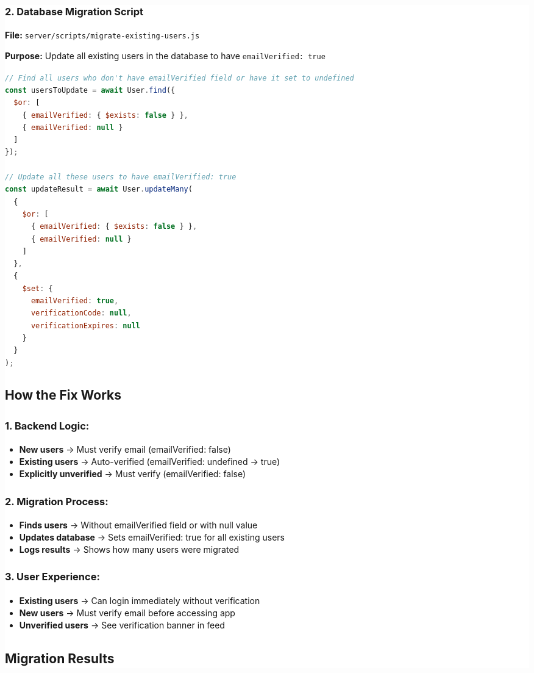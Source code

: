 ### **2. Database Migration Script**
**File:** `server/scripts/migrate-existing-users.js`

**Purpose:** Update all existing users in the database to have `emailVerified: true`

```javascript
// Find all users who don't have emailVerified field or have it set to undefined
const usersToUpdate = await User.find({
  $or: [
    { emailVerified: { $exists: false } },
    { emailVerified: null }
  ]
});

// Update all these users to have emailVerified: true
const updateResult = await User.updateMany(
  {
    $or: [
      { emailVerified: { $exists: false } },
      { emailVerified: null }
    ]
  },
  {
    $set: {
      emailVerified: true,
      verificationCode: null,
      verificationExpires: null
    }
  }
);
```

## How the Fix Works

### **1. Backend Logic:**
- **New users** → Must verify email (emailVerified: false)
- **Existing users** → Auto-verified (emailVerified: undefined → true)
- **Explicitly unverified** → Must verify (emailVerified: false)

### **2. Migration Process:**
- **Finds users** → Without emailVerified field or with null value
- **Updates database** → Sets emailVerified: true for all existing users
- **Logs results** → Shows how many users were migrated

### **3. User Experience:**
- **Existing users** → Can login immediately without verification
- **New users** → Must verify email before accessing app
- **Unverified users** → See verification banner in feed

## Migration Results

